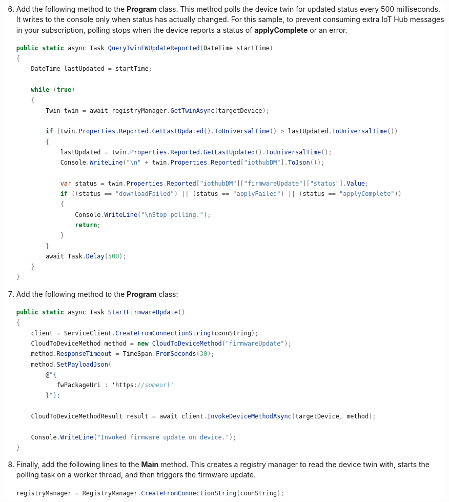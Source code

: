 6. Add the following method to the **Program** class. This method polls the device twin for updated status every 500 milliseconds. It writes to the console only when status has actually changed. For this sample, to prevent consuming extra IoT Hub messages in your subscription, polling stops when the device reports a status of **applyComplete** or an error.  
   
    ```csharp   
    public static async Task QueryTwinFWUpdateReported(DateTime startTime)
    {
        DateTime lastUpdated = startTime;

        while (true)
        {
            Twin twin = await registryManager.GetTwinAsync(targetDevice);

            if (twin.Properties.Reported.GetLastUpdated().ToUniversalTime() > lastUpdated.ToUniversalTime())
            {
                lastUpdated = twin.Properties.Reported.GetLastUpdated().ToUniversalTime();
                Console.WriteLine("\n" + twin.Properties.Reported["iothubDM"].ToJson());

                var status = twin.Properties.Reported["iothubDM"]["firmwareUpdate"]["status"].Value;
                if ((status == "downloadFailed") || (status == "applyFailed") || (status == "applyComplete"))
                {
                    Console.WriteLine("\nStop polling.");
                    return;
                }
            }
            await Task.Delay(500);
        }
    }
    ```
        
7. Add the following method to the **Program** class:

    ```csharp   
    public static async Task StartFirmwareUpdate()
    {
        client = ServiceClient.CreateFromConnectionString(connString);
        CloudToDeviceMethod method = new CloudToDeviceMethod("firmwareUpdate");
        method.ResponseTimeout = TimeSpan.FromSeconds(30);
        method.SetPayloadJson(
            @"{
               fwPackageUri : 'https://someurl'
            }");

        CloudToDeviceMethodResult result = await client.InvokeDeviceMethodAsync(targetDevice, method);

        Console.WriteLine("Invoked firmware update on device.");
    }
    ```

8. Finally, add the following lines to the **Main** method. This creates a registry manager to read the device twin with, starts the polling task on a worker thread, and then triggers the firmware update.
   
    ```csharp   
    registryManager = RegistryManager.CreateFromConnectionString(connString);


[img-servicenuget]: media/iot-hub-csharp-csharp-firmware-update/servicesdknuget.png
[img-clientnuget]: media/iot-hub-csharp-csharp-firmware-update/clientsdknuget.png
[img-createserviceapp]: media/iot-hub-csharp-csharp-firmware-update/createserviceapp.png
[img-createdeviceapp]: media/iot-hub-csharp-csharp-firmware-update/createdeviceapp.png
[img-combinedrun]: media/iot-hub-csharp-csharp-firmware-update/combinedrun.png
[lnk-devtwin]: iot-hub-devguide-device-twins.md
[lnk-c2dmethod]: iot-hub-devguide-direct-methods.md
[lnk-dm-getstarted]: iot-hub-csharp-csharp-device-management-get-started.md
[lnk-tutorial-jobs]: iot-hub-csharp-node-schedule-jobs.md
[lnk-dev-setup]: https://github.com/Azure/azure-iot-sdk-node/blob/master/doc/node-devbox-setup.md
[lnk-free-trial]: http://azure.microsoft.com/pricing/free-trial/
[lnk-transient-faults]: https://msdn.microsoft.com/library/hh680901(v=pandp.50).aspx
[lnk-rpi-implementation]: https://github.com/Azure/azure-iot-sdk-c/tree/master/iothub_client/samples/iothub_client_sample_mqtt_dm/pi_device
[lnk-nuget-client-sdk]: https://www.nuget.org/packages/Microsoft.Azure.Devices.Client/
[lnk-nuget-service-sdk]: https://www.nuget.org/packages/Microsoft.Azure.Devices/